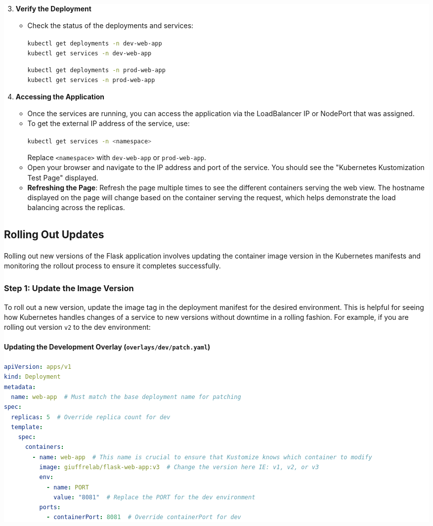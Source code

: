 3. **Verify the Deployment**
   - Check the status of the deployments and services:
     ```sh
     kubectl get deployments -n dev-web-app
     kubectl get services -n dev-web-app
     ```
     ```sh
     kubectl get deployments -n prod-web-app
     kubectl get services -n prod-web-app
     ```

4. **Accessing the Application**
   - Once the services are running, you can access the application via the LoadBalancer IP or NodePort that was assigned.
   - To get the external IP address of the service, use:
     ```sh
     kubectl get services -n <namespace>
     ```
     Replace `<namespace>` with `dev-web-app` or `prod-web-app`.
   - Open your browser and navigate to the IP address and port of the service. You should see the "Kubernetes Kustomization Test Page" displayed.
   - **Refreshing the Page**: Refresh the page multiple times to see the different containers serving the web view. The hostname displayed on the page will change based on the container serving the request, which helps demonstrate the load balancing across the replicas.

## Rolling Out Updates
Rolling out new versions of the Flask application involves updating the container image version in the Kubernetes manifests and monitoring the rollout process to ensure it completes successfully.

### Step 1: Update the Image Version
To roll out a new version, update the image tag in the deployment manifest for the desired environment. This is helpful for seeing how Kubernetes handles changes of a service to new versions without downtime in a rolling fashion. For example, if you are rolling out version `v2` to the dev environment:

#### Updating the Development Overlay (`overlays/dev/patch.yaml`)
```yaml
apiVersion: apps/v1
kind: Deployment
metadata:
  name: web-app  # Must match the base deployment name for patching
spec:
  replicas: 5  # Override replica count for dev
  template:
    spec:
      containers:
        - name: web-app  # This name is crucial to ensure that Kustomize knows which container to modify
          image: giuffrelab/flask-web-app:v3  # Change the version here IE: v1, v2, or v3
          env:
            - name: PORT
              value: "8081"  # Replace the PORT for the dev environment
          ports:
            - containerPort: 8081  # Override containerPort for dev
```
